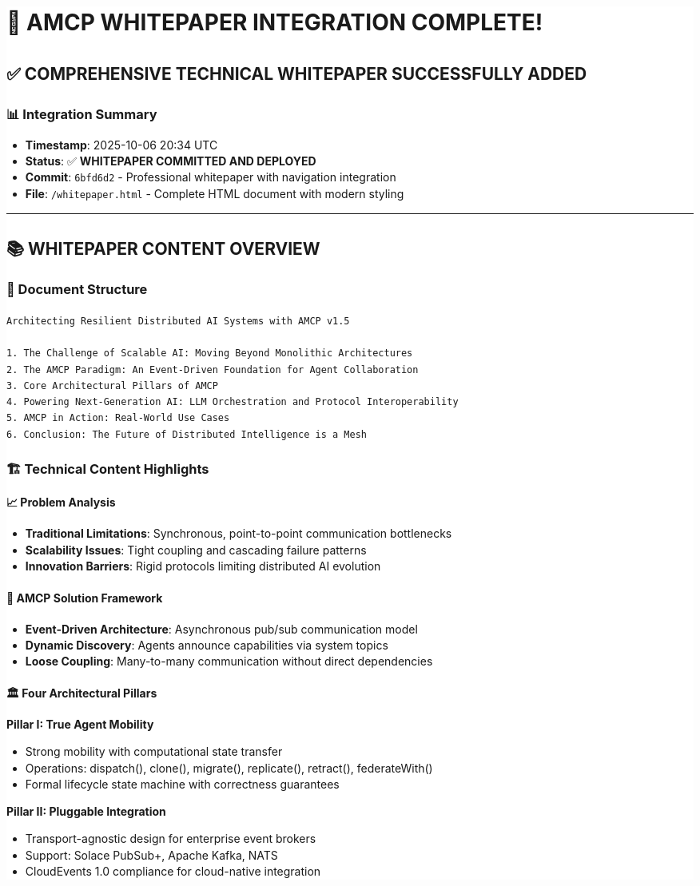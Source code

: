# 📄 AMCP WHITEPAPER INTEGRATION COMPLETE!

## ✅ **COMPREHENSIVE TECHNICAL WHITEPAPER SUCCESSFULLY ADDED**

### 📊 **Integration Summary**
- **Timestamp**: 2025-10-06 20:34 UTC
- **Status**: ✅ **WHITEPAPER COMMITTED AND DEPLOYED**
- **Commit**: `6bfd6d2` - Professional whitepaper with navigation integration
- **File**: `/whitepaper.html` - Complete HTML document with modern styling

---

## 📚 **WHITEPAPER CONTENT OVERVIEW**

### **🎯 Document Structure**
```
Architecting Resilient Distributed AI Systems with AMCP v1.5

1. The Challenge of Scalable AI: Moving Beyond Monolithic Architectures
2. The AMCP Paradigm: An Event-Driven Foundation for Agent Collaboration  
3. Core Architectural Pillars of AMCP
4. Powering Next-Generation AI: LLM Orchestration and Protocol Interoperability
5. AMCP in Action: Real-World Use Cases
6. Conclusion: The Future of Distributed Intelligence is a Mesh
```

### **🏗️ Technical Content Highlights**

#### **📈 Problem Analysis**
- **Traditional Limitations**: Synchronous, point-to-point communication bottlenecks
- **Scalability Issues**: Tight coupling and cascading failure patterns
- **Innovation Barriers**: Rigid protocols limiting distributed AI evolution

#### **🚀 AMCP Solution Framework**
- **Event-Driven Architecture**: Asynchronous pub/sub communication model
- **Dynamic Discovery**: Agents announce capabilities via system topics
- **Loose Coupling**: Many-to-many communication without direct dependencies

#### **🏛️ Four Architectural Pillars**

**Pillar I: True Agent Mobility**
- Strong mobility with computational state transfer
- Operations: dispatch(), clone(), migrate(), replicate(), retract(), federateWith()
- Formal lifecycle state machine with correctness guarantees

**Pillar II: Pluggable Integration**
- Transport-agnostic design for enterprise event brokers
- Support: Solace PubSub+, Apache Kafka, NATS
- CloudEvents 1.0 compliance for cloud-native integration
